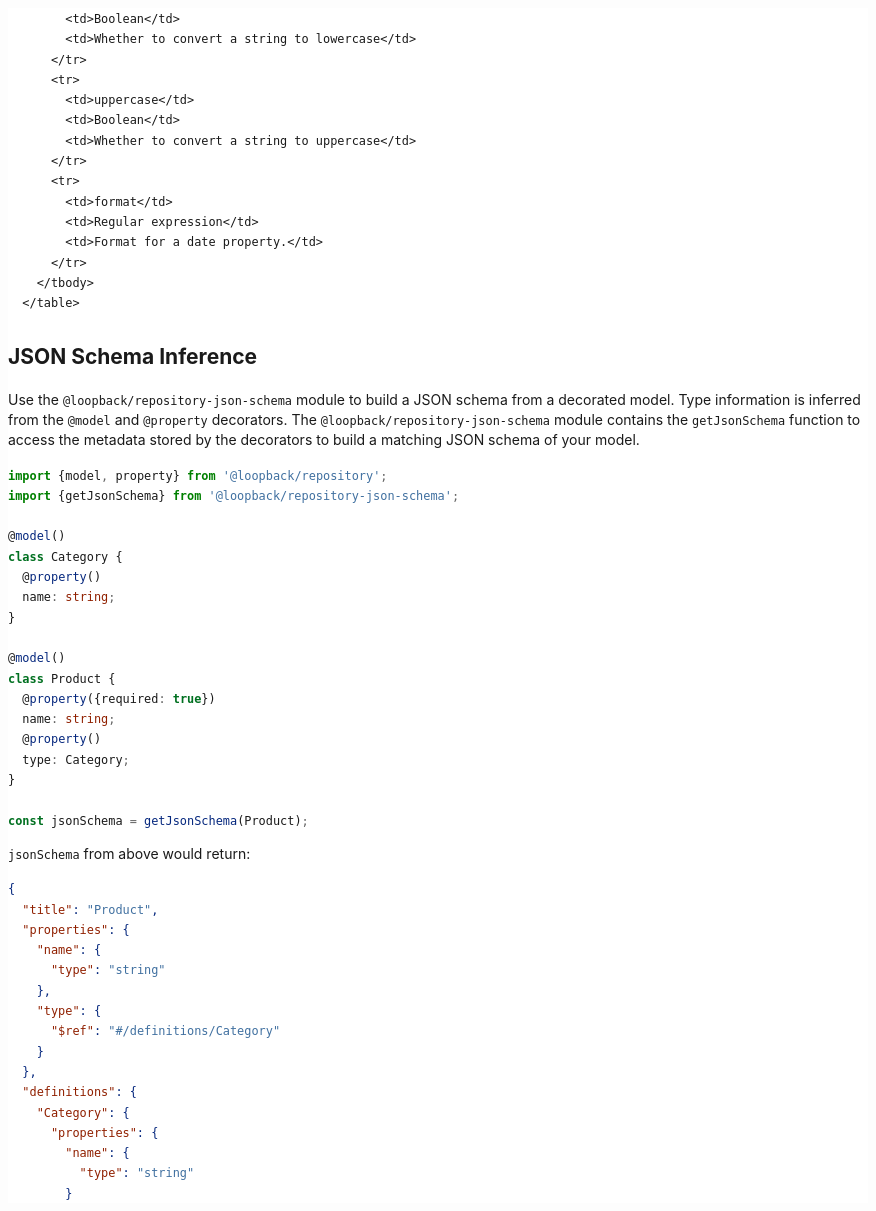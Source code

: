             <td>Boolean</td>
            <td>Whether to convert a string to lowercase</td>
          </tr>
          <tr>
            <td>uppercase</td>
            <td>Boolean</td>
            <td>Whether to convert a string to uppercase</td>
          </tr>
          <tr>
            <td>format</td>
            <td>Regular expression</td>
            <td>Format for a date property.</td>
          </tr>
        </tbody>
      </table>
</div>

## JSON Schema Inference

Use the `@loopback/repository-json-schema` module to build a JSON schema from a
decorated model. Type information is inferred from the `@model` and `@property`
decorators. The `@loopback/repository-json-schema` module contains the
`getJsonSchema` function to access the metadata stored by the decorators to
build a matching JSON schema of your model.

```ts
import {model, property} from '@loopback/repository';
import {getJsonSchema} from '@loopback/repository-json-schema';

@model()
class Category {
  @property()
  name: string;
}

@model()
class Product {
  @property({required: true})
  name: string;
  @property()
  type: Category;
}

const jsonSchema = getJsonSchema(Product);
```

`jsonSchema` from above would return:

```json
{
  "title": "Product",
  "properties": {
    "name": {
      "type": "string"
    },
    "type": {
      "$ref": "#/definitions/Category"
    }
  },
  "definitions": {
    "Category": {
      "properties": {
        "name": {
          "type": "string"
        }
```